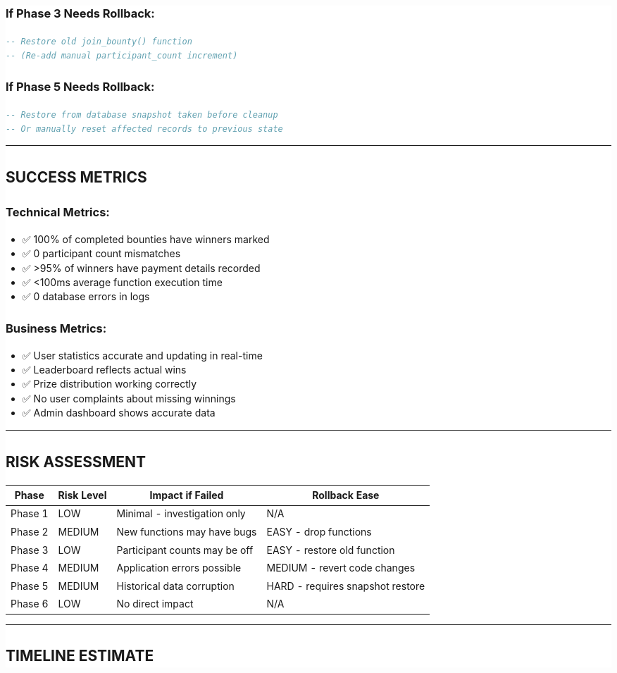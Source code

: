 ### If Phase 3 Needs Rollback:
```sql
-- Restore old join_bounty() function
-- (Re-add manual participant_count increment)
```

### If Phase 5 Needs Rollback:
```sql
-- Restore from database snapshot taken before cleanup
-- Or manually reset affected records to previous state
```

---

## SUCCESS METRICS

### Technical Metrics:
- ✅ 100% of completed bounties have winners marked
- ✅ 0 participant count mismatches
- ✅ >95% of winners have payment details recorded
- ✅ <100ms average function execution time
- ✅ 0 database errors in logs

### Business Metrics:
- ✅ User statistics accurate and updating in real-time
- ✅ Leaderboard reflects actual wins
- ✅ Prize distribution working correctly
- ✅ No user complaints about missing winnings
- ✅ Admin dashboard shows accurate data

---

## RISK ASSESSMENT

| Phase | Risk Level | Impact if Failed | Rollback Ease |
|-------|------------|------------------|---------------|
| Phase 1 | LOW | Minimal - investigation only | N/A |
| Phase 2 | MEDIUM | New functions may have bugs | EASY - drop functions |
| Phase 3 | LOW | Participant counts may be off | EASY - restore old function |
| Phase 4 | MEDIUM | Application errors possible | MEDIUM - revert code changes |
| Phase 5 | MEDIUM | Historical data corruption | HARD - requires snapshot restore |
| Phase 6 | LOW | No direct impact | N/A |

---

## TIMELINE ESTIMATE
